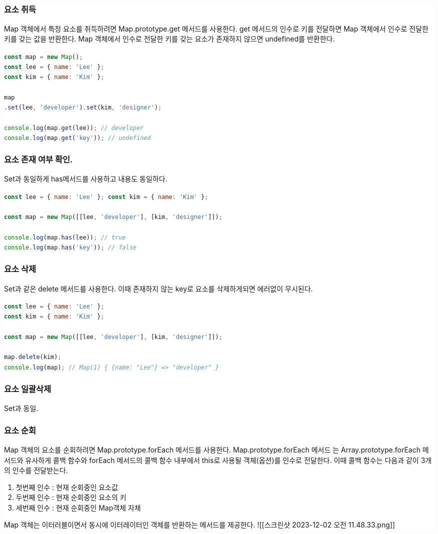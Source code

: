 ### 요소 취득
Map 객체에서 특정 요소를 취득하려면 Map.prototype.get 메서드를 사용한다. get 메서드의 인수로 키를 전달하면 Map 객체에서 인수로 전달한 키를 갖는 값을 반환한다. Map 객체에서 인수로 전달한 키를 갖는 요소가 존재하지 않으면 undefined를 반환한다.
```js
const map = new Map();  
const lee = { name: 'Lee' };
const kim = { name: 'Kim' };

map  
.set(lee, 'developer').set(kim, 'designer');

console.log(map.get(lee)); // developer
console.log(map.get('key')); // undefined
```

### 요소 존재 여부 확인.
Set과 동일하게 has메서드를 사용하고 내용도 동일하다.
```js
const lee = { name: 'Lee' }; const kim = { name: 'Kim' };

const map = new Map([[lee, 'developer'], [kim, 'designer']]);

console.log(map.has(lee)); // true 
console.log(map.has('key')); // false
```

### 요소 삭제
Set과 같은 delete 메서드를 사용한다.
이때 존재하지 않는 key로 요소를 삭제하게되면 에러없이 무시된다.
```js
const lee = { name: 'Lee' }; 
const kim = { name: 'Kim' };

const map = new Map([[lee, 'developer'], [kim, 'designer']]);

map.delete(kim);  
console.log(map); // Map(1) { {name: "Lee"} => "developer" }
```

### 요소 일괄삭제
Set과 동일.

### 요소 순회
Map 객체의 요소를 순회하려면 Map.prototype.forEach 메서드를 사용한다. Map.prototype.forEach 메서드 는 Array.prototype.forEach 메서드와 유사하게 콜백 함수와 forEach 메서드의 콜백 함수 내부에서 this로 사용될 객체(옵션)를 인수로 전달한다. 이때 콜백 함수는 다음과 같이 3개의 인수를 전달받는다.
1. 첫번째 인수 : 현재 순회중인 요소값
2. 두번째 인수 : 현재 순회중인 요소의 키
3. 세번째 인수 : 현재 순회중인 Map객체 자체

Map 객체는 이터러블이면서 동시에 이터레이터인 객체를 반환하는 메서드를 제공한다.
![[스크린샷 2023-12-02 오전 11.48.33.png]]